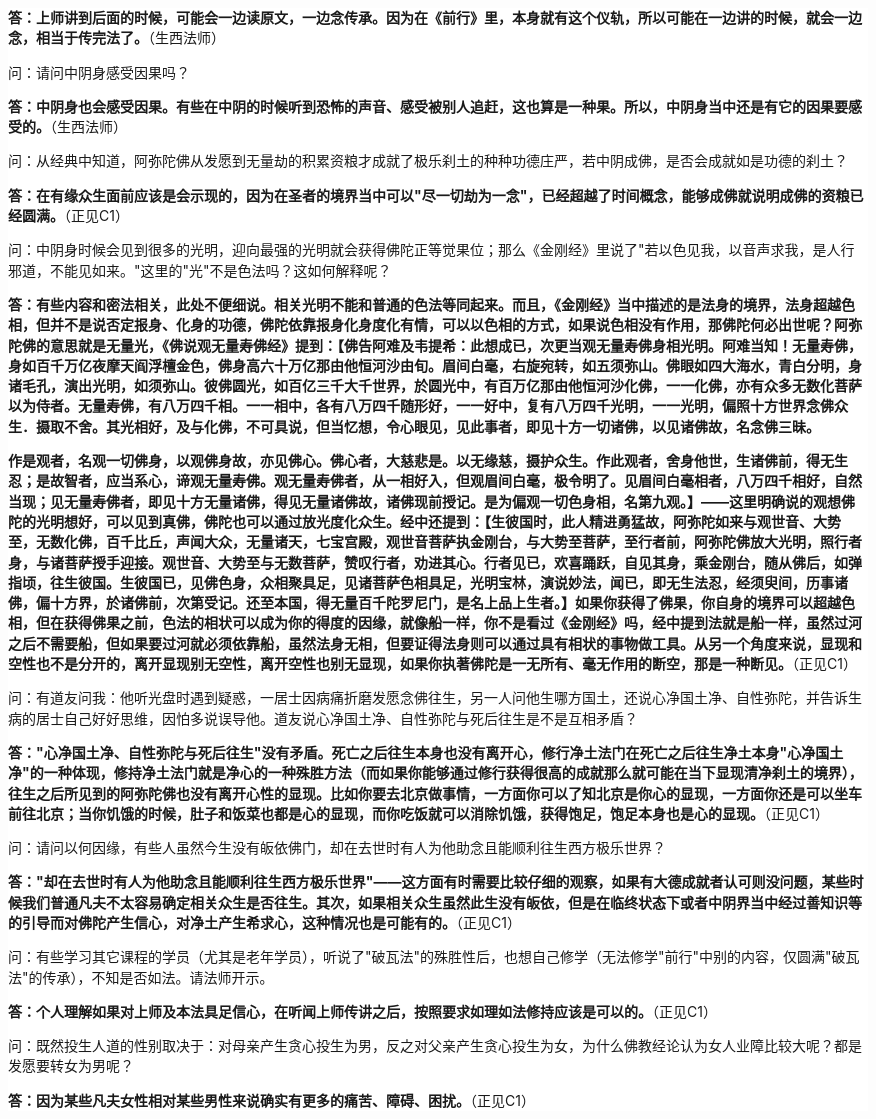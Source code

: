 **答：上师讲到后面的时候，可能会一边读原文，一边念传承。因为在《前行》里，本身就有这个仪轨，所以可能在一边讲的时候，就会一边念，相当于传完法了。**（生西法师）

问：请问中阴身感受因果吗？

**答：中阴身也会感受因果。有些在中阴的时候听到恐怖的声音、感受被别人追赶，这也算是一种果。所以，中阴身当中还是有它的因果要感受的。**（生西法师）

问：从经典中知道，阿弥陀佛从发愿到无量劫的积累资粮才成就了极乐刹土的种种功德庄严，若中阴成佛，是否会成就如是功德的刹土？

**答：在有缘众生面前应该是会示现的，因为在圣者的境界当中可以"尽一切劫为一念"，已经超越了时间概念，能够成佛就说明成佛的资粮已经圆满。**（正见C1）

问：中阴身时候会见到很多的光明，迎向最强的光明就会获得佛陀正等觉果位；那么《金刚经》里说了"若以色见我，以音声求我，是人行邪道，不能见如来。"这里的"光"不是色法吗？这如何解释呢？

**答：有些内容和密法相关，此处不便细说。相关光明不能和普通的色法等同起来。而且，《金刚经》当中描述的是法身的境界，法身超越色相，但并不是说否定报身、化身的功德，佛陀依靠报身化身度化有情，可以以色相的方式，如果说色相没有作用，那佛陀何必出世呢？阿弥陀佛的意思就是无量光，《佛说观无量寿佛经》提到：【佛告阿难及韦提希：此想成已，次更当观无量寿佛身相光明。阿难当知！无量寿佛，身如百千万亿夜摩天阎浮檀金色，佛身高六十万亿那由他恒河沙由旬。眉间白毫，右旋宛转，如五须弥山。佛眼如四大海水，青白分明，身诸毛孔，演出光明，如须弥山。彼佛圆光，如百亿三千大千世界，於圆光中，有百万亿那由他恒河沙化佛，一一化佛，亦有众多无数化菩萨以为侍者。无量寿佛，有八万四千相。一一相中，各有八万四千随形好，一一好中，复有八万四千光明，一一光明，偏照十方世界念佛众生．摄取不舍。其光相好，及与化佛，不可具说，但当忆想，令心眼见，见此事者，即见十方一切诸佛，以见诸佛故，名念佛三昧。**

**作是观者，名观一切佛身，以观佛身故，亦见佛心。佛心者，大慈悲是。以无缘慈，摄护众生。作此观者，舍身他世，生诸佛前，得无生忍；是故智者，应当系心，谛观无量寿佛。观无量寿佛者，从一相好入，但观眉间白毫，极令明了。见眉间白毫相者，八万四千相好，自然当现；见无量寿佛者，即见十方无量诸佛，得见无量诸佛故，诸佛现前授记。是为偏观一切色身相，名第九观。】——这里明确说的观想佛陀的光明想好，可以见到真佛，佛陀也可以通过放光度化众生。经中还提到：【生彼国时，此人精进勇猛故，阿弥陀如来与观世音、大势至，无数化佛，百千比丘，声闻大众，无量诸天，七宝宫殿，观世音菩萨执金刚台，与大势至菩萨，至行者前，阿弥陀佛放大光明，照行者身，与诸菩萨授手迎接。观世音、大势至与无数菩萨，赞叹行者，劝进其心。行者见已，欢喜踊跃，自见其身，乘金刚台，随从佛后，如弹指顷，往生彼国。生彼国已，见佛色身，众相聚具足，见诸菩萨色相具足，光明宝林，演说妙法，闻已，即无生法忍，经须臾间，历事诸佛，偏十方界，於诸佛前，次第受记。还至本国，得无量百千陀罗尼门，是名上品上生者。】如果你获得了佛果，你自身的境界可以超越色相，但在获得佛果之前，色法的相状可以成为你的得度的因缘，就像船一样，你不是看过《金刚经》吗，经中提到法就是船一样，虽然过河之后不需要船，但如果要过河就必须依靠船，虽然法身无相，但要证得法身则可以通过具有相状的事物做工具。从另一个角度来说，显现和空性也不是分开的，离开显现别无空性，离开空性也别无显现，如果你执著佛陀是一无所有、毫无作用的断空，那是一种断见。**（正见C1）

问：有道友问我：他听光盘时遇到疑惑，一居士因病痛折磨发愿念佛往生，另一人问他生哪方国土，还说心净国土净、自性弥陀，并告诉生病的居士自己好好思维，因怕多说误导他。道友说心净国土净、自性弥陀与死后往生是不是互相矛盾？

**答："心净国土净、自性弥陀与死后往生"没有矛盾。死亡之后往生本身也没有离开心，修行净土法门在死亡之后往生净土本身"心净国土净"的一种体现，修持净土法门就是净心的一种殊胜方法（而如果你能够通过修行获得很高的成就那么就可能在当下显现清净刹土的境界），往生之后所见到的阿弥陀佛也没有离开心性的显现。比如你要去北京做事情，一方面你可以了知北京是你心的显现，一方面你还是可以坐车前往北京；当你饥饿的时候，肚子和饭菜也都是心的显现，而你吃饭就可以消除饥饿，获得饱足，饱足本身也是心的显现。**（正见C1）

问：请问以何因缘，有些人虽然今生没有皈依佛门，却在去世时有人为他助念且能顺利往生西方极乐世界？

**答："却在去世时有人为他助念且能顺利往生西方极乐世界"——这方面有时需要比较仔细的观察，如果有大德成就者认可则没问题，某些时候我们普通凡夫不太容易确定相关众生是否往生。其次，如果相关众生虽然此生没有皈依，但是在临终状态下或者中阴界当中经过善知识等的引导而对佛陀产生信心，对净土产生希求心，这种情况也是可能有的。**（正见C1）

问：有些学习其它课程的学员（尤其是老年学员），听说了"破瓦法"的殊胜性后，也想自己修学（无法修学"前行"中别的内容，仅圆满"破瓦法"的传承），不知是否如法。请法师开示。

**答：个人理解如果对上师及本法具足信心，在听闻上师传讲之后，按照要求如理如法修持应该是可以的。**（正见C1）

问：既然投生人道的性别取决于：对母亲产生贪心投生为男，反之对父亲产生贪心投生为女，为什么佛教经论认为女人业障比较大呢？都是发愿要转女为男呢？

**答：因为某些凡夫女性相对某些男性来说确实有更多的痛苦、障碍、困扰。**（正见C1）
